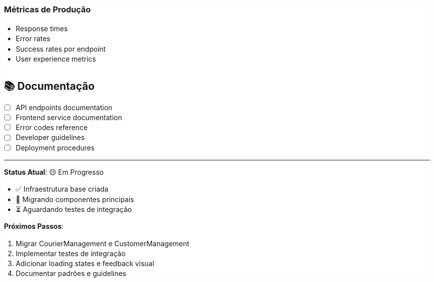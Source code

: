 ### Métricas de Produção
- Response times
- Error rates
- Success rates por endpoint
- User experience metrics

## 📚 Documentação

- [ ] API endpoints documentation
- [ ] Frontend service documentation  
- [ ] Error codes reference
- [ ] Developer guidelines
- [ ] Deployment procedures

---

**Status Atual**: 🟡 Em Progresso
- ✅ Infraestrutura base criada
- 🔄 Migrando componentes principais
- ⏳ Aguardando testes de integração

**Próximos Passos**:
1. Migrar CourierManagement e CustomerManagement
2. Implementar testes de integração
3. Adicionar loading states e feedback visual
4. Documentar padrões e guidelines
